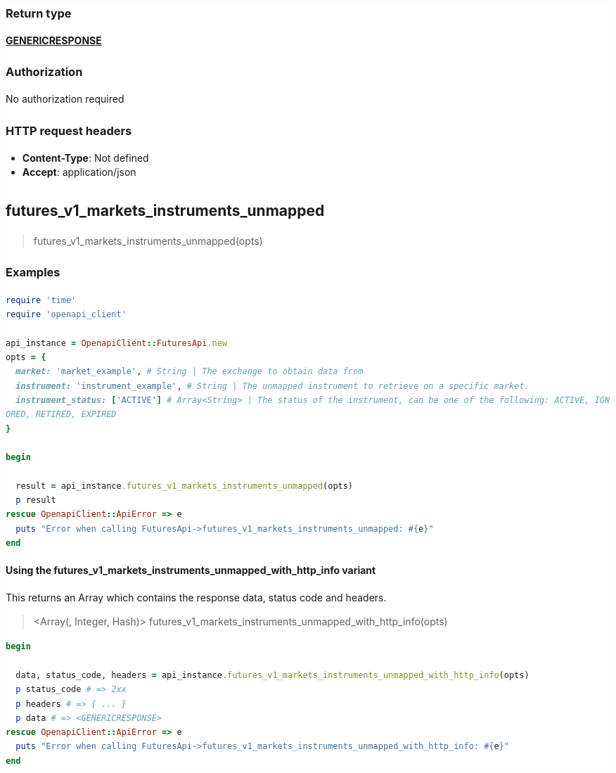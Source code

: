### Return type

[**GENERICRESPONSE**](GENERICRESPONSE.md)

### Authorization

No authorization required

### HTTP request headers

- **Content-Type**: Not defined
- **Accept**: application/json


## futures_v1_markets_instruments_unmapped

> <GENERICRESPONSE> futures_v1_markets_instruments_unmapped(opts)



### Examples

```ruby
require 'time'
require 'openapi_client'

api_instance = OpenapiClient::FuturesApi.new
opts = {
  market: 'market_example', # String | The exchange to obtain data from
  instrument: 'instrument_example', # String | The unmapped instrument to retrieve on a specific market.
  instrument_status: ['ACTIVE'] # Array<String> | The status of the instrument, can be one of the following: ACTIVE, IGNORED, RETIRED, EXPIRED
}

begin
  
  result = api_instance.futures_v1_markets_instruments_unmapped(opts)
  p result
rescue OpenapiClient::ApiError => e
  puts "Error when calling FuturesApi->futures_v1_markets_instruments_unmapped: #{e}"
end
```

#### Using the futures_v1_markets_instruments_unmapped_with_http_info variant

This returns an Array which contains the response data, status code and headers.

> <Array(<GENERICRESPONSE>, Integer, Hash)> futures_v1_markets_instruments_unmapped_with_http_info(opts)

```ruby
begin
  
  data, status_code, headers = api_instance.futures_v1_markets_instruments_unmapped_with_http_info(opts)
  p status_code # => 2xx
  p headers # => { ... }
  p data # => <GENERICRESPONSE>
rescue OpenapiClient::ApiError => e
  puts "Error when calling FuturesApi->futures_v1_markets_instruments_unmapped_with_http_info: #{e}"
end
```
